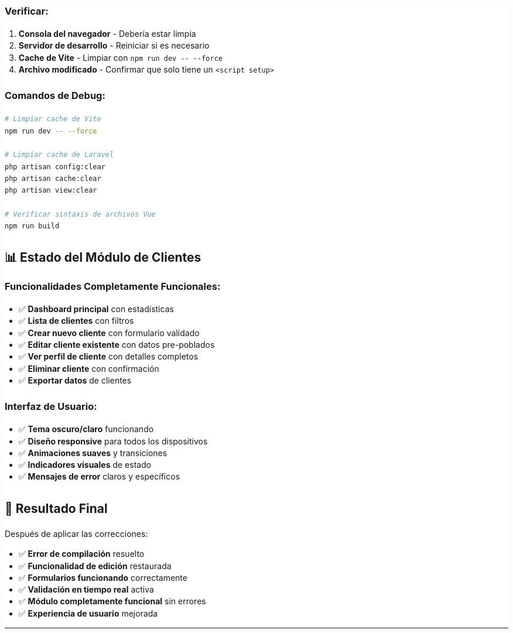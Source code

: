 ### **Verificar:**
1. **Consola del navegador** - Debería estar limpia
2. **Servidor de desarrollo** - Reiniciar si es necesario
3. **Cache de Vite** - Limpiar con `npm run dev -- --force`
4. **Archivo modificado** - Confirmar que solo tiene un `<script setup>`

### **Comandos de Debug:**
```bash
# Limpiar cache de Vite
npm run dev -- --force

# Limpiar cache de Laravel
php artisan config:clear
php artisan cache:clear
php artisan view:clear

# Verificar sintaxis de archivos Vue
npm run build
```

## 📊 **Estado del Módulo de Clientes**

### **Funcionalidades Completamente Funcionales:**
- ✅ **Dashboard principal** con estadísticas
- ✅ **Lista de clientes** con filtros
- ✅ **Crear nuevo cliente** con formulario validado
- ✅ **Editar cliente existente** con datos pre-poblados
- ✅ **Ver perfil de cliente** con detalles completos
- ✅ **Eliminar cliente** con confirmación
- ✅ **Exportar datos** de clientes

### **Interfaz de Usuario:**
- ✅ **Tema oscuro/claro** funcionando
- ✅ **Diseño responsive** para todos los dispositivos
- ✅ **Animaciones suaves** y transiciones
- ✅ **Indicadores visuales** de estado
- ✅ **Mensajes de error** claros y específicos

## 🎉 **Resultado Final**

Después de aplicar las correcciones:

- ✅ **Error de compilación** resuelto
- ✅ **Funcionalidad de edición** restaurada
- ✅ **Formularios funcionando** correctamente
- ✅ **Validación en tiempo real** activa
- ✅ **Módulo completamente funcional** sin errores
- ✅ **Experiencia de usuario** mejorada

---
